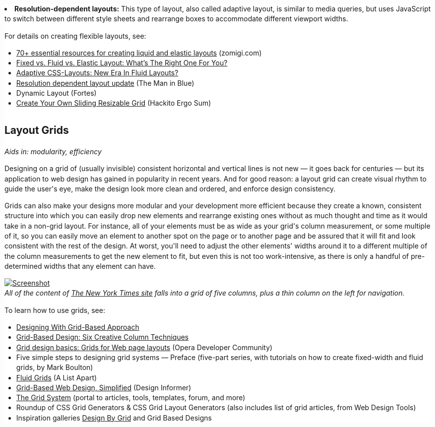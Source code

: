   <li><strong>Resolution-dependent layouts:</strong> This type of layout, also called adaptive layout, is similar to media queries, but uses JavaScript to switch between different style sheets and rearrange boxes to accommodate different viewport widths.</li>

For details on creating flexible layouts, see:

*   [70+ essential resources for creating liquid and elastic layouts](https://zomigi.com/blog/essential-resources-for-creating-liquid-and-elastic-layouts/) (zomigi.com)
*   [Fixed vs. Fluid vs. Elastic Layout: What’s The Right One For You?](https://www.smashingmagazine.com/2009/06/02/fixed-vs-fluid-vs-elastic-layout-whats-the-right-one-for-you/)
*   [Adaptive CSS-Layouts: New Era In Fluid Layouts?](https://www.smashingmagazine.com/2009/06/09/smart-fixes-for-fluid-layouts/)
*   [Resolution dependent layout update](https://www.themaninblue.com/writing/perspective/2006/01/19/) (The Man in Blue)
*   Dynamic Layout (Fortes)
*   [Create Your Own Sliding Resizable Grid](https://www.zackgrossbart.com/hackito/slidegrid/) (Hackito Ergo Sum)

## Layout Grids

_Aids in: modularity, efficiency_

Designing on a grid of (usually invisible) consistent horizontal and vertical lines is not new — it goes back for centuries — but its application to web design has gained in popularity in recent years. And for good reason: a layout grid can create visual rhythm to guide the user's eye, make the design look more clean and ordered, and enforce design consistency.

Grids can also make your designs more modular and your development more efficient because they create a known, consistent structure into which you can easily drop new elements and rearrange existing ones without as much thought and time as it would take in a non-grid layout. For instance, all of your elements must be as wide as your grid's column measurement, or some multiple of it, so you can easily move an element to another spot on the page or to another page and be assured that it will fit and look consistent with the rest of the design. At worst, you'll need to adjust the other elements' widths around it to a different multiple of the column measurements to get the new element to fit, but even this is not too work-intensive, as there is only a handful of pre-determined widths that any element can have.

[![Screenshot](https://archive.smashing.media/assets/344dbf88-fdf9-42bb-adb4-46f01eedd629/ef6d988e-542b-4c0c-aa76-f1bcd8166c39/part2-grid.jpg)](https://www.nytimes.com/)  
_All of the content of [The New York Times site](https://www.nytimes.com/) falls into a grid of five columns, plus a thin column on the left for navigation._

To learn how to use grids, see:

*   [Designing With Grid-Based Approach](https://www.smashingmagazine.com/2007/04/14/designing-with-grid-based-approach/)
*   [Grid-Based Design: Six Creative Column Techniques](https://www.smashingmagazine.com/2008/03/26/grid-based-design-six-creative-column-techniques/)
*   [Grid design basics: Grids for Web page layouts](https://dev.opera.com/articles/view/grid-design-basics-grids-for-web-page-l/) (Opera Developer Community)
*   Five simple steps to designing grid systems — Preface (five-part series, with tutorials on how to create fixed-width and fluid grids, by Mark Boulton)
*   [Fluid Grids](https://www.alistapart.com/articles/fluidgrids) (A List Apart)
*   [Grid-Based Web Design, Simplified](https://www.smashingmagazine.com/2010/04/grid-based-web-design-simplified/) (Design Informer)
*   [The Grid System](https://www.thegridsystem.org/) (portal to articles, tools, templates, forum, and more)
*   <span class="removed_link" title="https://www.webdesigntoolslist.com/2009/07/webmastertools/roundup-of-css-grid-generators-css-grid-layout-generators/">Roundup of CSS Grid Generators & CSS Grid Layout Generators</span> (also includes list of grid articles, from Web Design Tools)
*   Inspiration galleries [Design By Grid](https://www.designbygrid.com/) and Grid Based Designs
